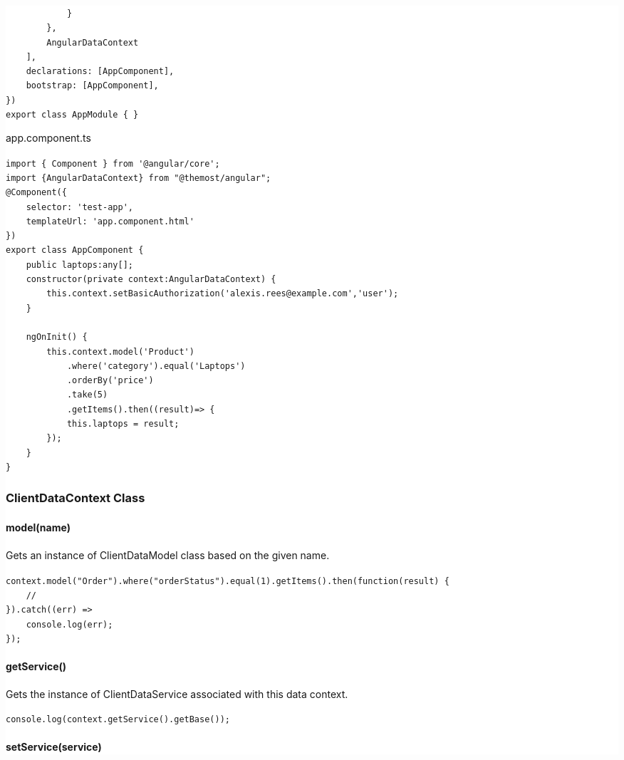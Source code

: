                 }
            },
            AngularDataContext
        ],
        declarations: [AppComponent],
        bootstrap: [AppComponent],
    })
    export class AppModule { }

app.component.ts

    import { Component } from '@angular/core';
    import {AngularDataContext} from "@themost/angular";
    @Component({
        selector: 'test-app',
        templateUrl: 'app.component.html'
    })
    export class AppComponent {
        public laptops:any[];
        constructor(private context:AngularDataContext) {
            this.context.setBasicAuthorization('alexis.rees@example.com','user');
        }
    
        ngOnInit() {
            this.context.model('Product')
                .where('category').equal('Laptops')
                .orderBy('price')
                .take(5)
                .getItems().then((result)=> {
                this.laptops = result;
            });
        }
    }
    

### ClientDataContext Class

#### model(name)

Gets an instance of ClientDataModel class based on the given name.

    context.model("Order").where("orderStatus").equal(1).getItems().then(function(result) {
        //
    }).catch((err) =>
        console.log(err);
    });

#### getService()

Gets the instance of ClientDataService associated with this data context.

    console.log(context.getService().getBase());

#### setService(service)
